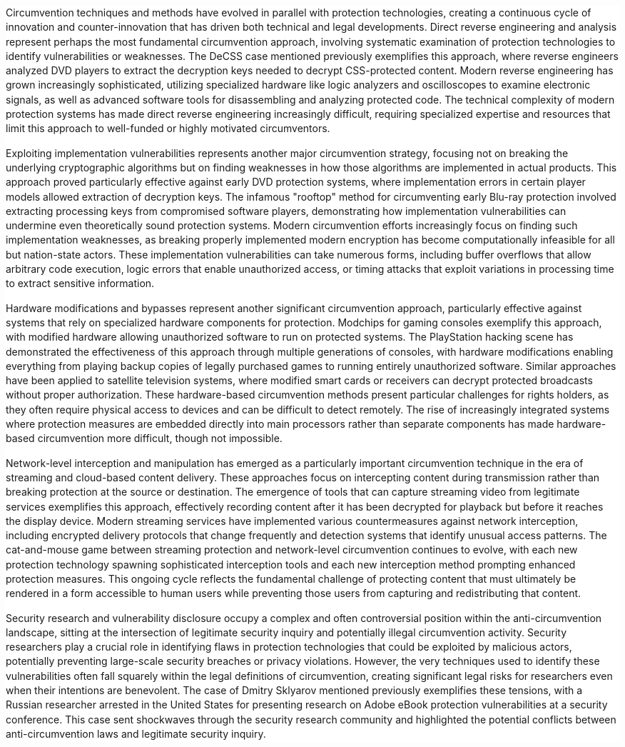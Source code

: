 Circumvention techniques and methods have evolved in parallel with protection technologies, creating a continuous cycle of innovation and counter-innovation that has driven both technical and legal developments. Direct reverse engineering and analysis represent perhaps the most fundamental circumvention approach, involving systematic examination of protection technologies to identify vulnerabilities or weaknesses. The DeCSS case mentioned previously exemplifies this approach, where reverse engineers analyzed DVD players to extract the decryption keys needed to decrypt CSS-protected content. Modern reverse engineering has grown increasingly sophisticated, utilizing specialized hardware like logic analyzers and oscilloscopes to examine electronic signals, as well as advanced software tools for disassembling and analyzing protected code. The technical complexity of modern protection systems has made direct reverse engineering increasingly difficult, requiring specialized expertise and resources that limit this approach to well-funded or highly motivated circumventors.

Exploiting implementation vulnerabilities represents another major circumvention strategy, focusing not on breaking the underlying cryptographic algorithms but on finding weaknesses in how those algorithms are implemented in actual products. This approach proved particularly effective against early DVD protection systems, where implementation errors in certain player models allowed extraction of decryption keys. The infamous "rooftop" method for circumventing early Blu-ray protection involved extracting processing keys from compromised software players, demonstrating how implementation vulnerabilities can undermine even theoretically sound protection systems. Modern circumvention efforts increasingly focus on finding such implementation weaknesses, as breaking properly implemented modern encryption has become computationally infeasible for all but nation-state actors. These implementation vulnerabilities can take numerous forms, including buffer overflows that allow arbitrary code execution, logic errors that enable unauthorized access, or timing attacks that exploit variations in processing time to extract sensitive information.

Hardware modifications and bypasses represent another significant circumvention approach, particularly effective against systems that rely on specialized hardware components for protection. Modchips for gaming consoles exemplify this approach, with modified hardware allowing unauthorized software to run on protected systems. The PlayStation hacking scene has demonstrated the effectiveness of this approach through multiple generations of consoles, with hardware modifications enabling everything from playing backup copies of legally purchased games to running entirely unauthorized software. Similar approaches have been applied to satellite television systems, where modified smart cards or receivers can decrypt protected broadcasts without proper authorization. These hardware-based circumvention methods present particular challenges for rights holders, as they often require physical access to devices and can be difficult to detect remotely. The rise of increasingly integrated systems where protection measures are embedded directly into main processors rather than separate components has made hardware-based circumvention more difficult, though not impossible.

Network-level interception and manipulation has emerged as a particularly important circumvention technique in the era of streaming and cloud-based content delivery. These approaches focus on intercepting content during transmission rather than breaking protection at the source or destination. The emergence of tools that can capture streaming video from legitimate services exemplifies this approach, effectively recording content after it has been decrypted for playback but before it reaches the display device. Modern streaming services have implemented various countermeasures against network interception, including encrypted delivery protocols that change frequently and detection systems that identify unusual access patterns. The cat-and-mouse game between streaming protection and network-level circumvention continues to evolve, with each new protection technology spawning sophisticated interception tools and each new interception method prompting enhanced protection measures. This ongoing cycle reflects the fundamental challenge of protecting content that must ultimately be rendered in a form accessible to human users while preventing those users from capturing and redistributing that content.

Security research and vulnerability disclosure occupy a complex and often controversial position within the anti-circumvention landscape, sitting at the intersection of legitimate security inquiry and potentially illegal circumvention activity. Security researchers play a crucial role in identifying flaws in protection technologies that could be exploited by malicious actors, potentially preventing large-scale security breaches or privacy violations. However, the very techniques used to identify these vulnerabilities often fall squarely within the legal definitions of circumvention, creating significant legal risks for researchers even when their intentions are benevolent. The case of Dmitry Sklyarov mentioned previously exemplifies these tensions, with a Russian researcher arrested in the United States for presenting research on Adobe eBook protection vulnerabilities at a security conference. This case sent shockwaves through the security research community and highlighted the potential conflicts between anti-circumvention laws and legitimate security inquiry.
